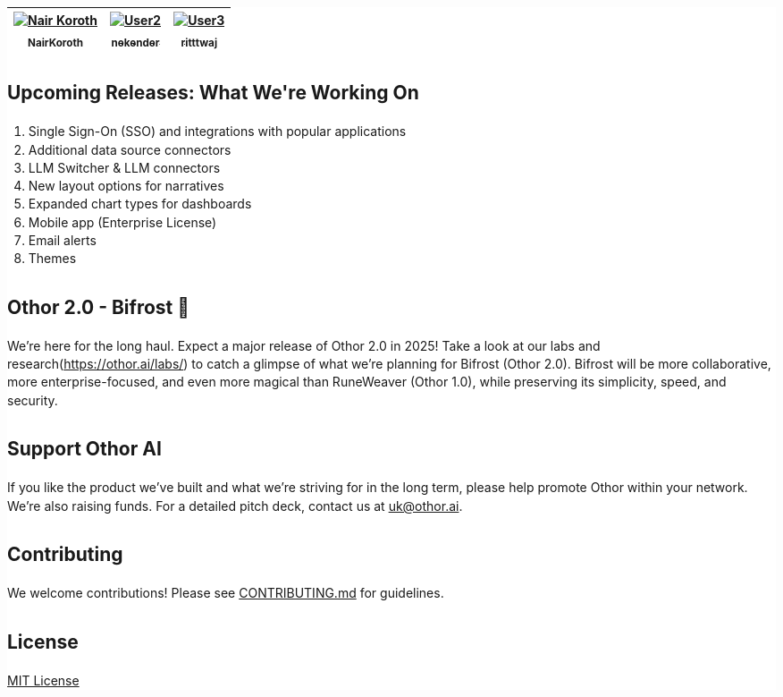 | [<img src="https://github.com/NairKoroth.png" width="80px;" alt="Nair Koroth"/><br /><sub><b>NairKoroth</b></sub>](https://github.com/NairKoroth) | [<img src="https://github.com/nekender.png" width="80px;" alt="User2"/><br /><sub><b>nekender</b></sub>](https://github.com/nekender) | [<img src="https://github.com/ritttwaj.png" width="80px;" alt="User3"/><br /><sub><b>ritttwaj</b></sub>](https://github.com/ritttwaj) |
| :---: | :---: | :---: |

## Upcoming Releases: What We're Working On
1. Single Sign-On (SSO) and integrations with popular applications
2. Additional data source connectors
3. LLM Switcher & LLM connectors
4. New layout options for narratives
5. Expanded chart types for dashboards
6. Mobile app (Enterprise License)
7. Email alerts
8. Themes

## Othor 2.0 - Bifrost 🌈
We’re here for the long haul. Expect a major release of Othor 2.0 in 2025! Take a look at our labs and research(https://othor.ai/labs/) to catch a glimpse of what we’re planning for Bifrost (Othor 2.0). Bifrost will be more collaborative, more enterprise-focused, and even more magical than RuneWeaver (Othor 1.0), while preserving its simplicity, speed, and security.

## Support Othor AI
If you like the product we’ve built and what we’re striving for in the long term, please help promote Othor within your network. We’re also raising funds. For a detailed pitch deck, contact us at uk@othor.ai.

## Contributing

We welcome contributions! Please see [CONTRIBUTING.md](CONTRIBUTING.md) for guidelines.

## License

[MIT License](LICENSE)
